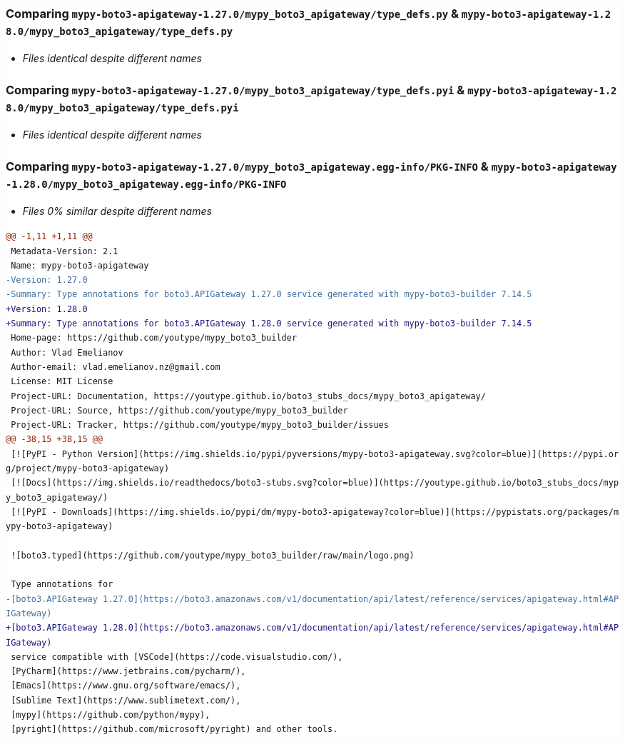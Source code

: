 ### Comparing `mypy-boto3-apigateway-1.27.0/mypy_boto3_apigateway/type_defs.py` & `mypy-boto3-apigateway-1.28.0/mypy_boto3_apigateway/type_defs.py`

 * *Files identical despite different names*

### Comparing `mypy-boto3-apigateway-1.27.0/mypy_boto3_apigateway/type_defs.pyi` & `mypy-boto3-apigateway-1.28.0/mypy_boto3_apigateway/type_defs.pyi`

 * *Files identical despite different names*

### Comparing `mypy-boto3-apigateway-1.27.0/mypy_boto3_apigateway.egg-info/PKG-INFO` & `mypy-boto3-apigateway-1.28.0/mypy_boto3_apigateway.egg-info/PKG-INFO`

 * *Files 0% similar despite different names*

```diff
@@ -1,11 +1,11 @@
 Metadata-Version: 2.1
 Name: mypy-boto3-apigateway
-Version: 1.27.0
-Summary: Type annotations for boto3.APIGateway 1.27.0 service generated with mypy-boto3-builder 7.14.5
+Version: 1.28.0
+Summary: Type annotations for boto3.APIGateway 1.28.0 service generated with mypy-boto3-builder 7.14.5
 Home-page: https://github.com/youtype/mypy_boto3_builder
 Author: Vlad Emelianov
 Author-email: vlad.emelianov.nz@gmail.com
 License: MIT License
 Project-URL: Documentation, https://youtype.github.io/boto3_stubs_docs/mypy_boto3_apigateway/
 Project-URL: Source, https://github.com/youtype/mypy_boto3_builder
 Project-URL: Tracker, https://github.com/youtype/mypy_boto3_builder/issues
@@ -38,15 +38,15 @@
 [![PyPI - Python Version](https://img.shields.io/pypi/pyversions/mypy-boto3-apigateway.svg?color=blue)](https://pypi.org/project/mypy-boto3-apigateway)
 [![Docs](https://img.shields.io/readthedocs/boto3-stubs.svg?color=blue)](https://youtype.github.io/boto3_stubs_docs/mypy_boto3_apigateway/)
 [![PyPI - Downloads](https://img.shields.io/pypi/dm/mypy-boto3-apigateway?color=blue)](https://pypistats.org/packages/mypy-boto3-apigateway)
 
 ![boto3.typed](https://github.com/youtype/mypy_boto3_builder/raw/main/logo.png)
 
 Type annotations for
-[boto3.APIGateway 1.27.0](https://boto3.amazonaws.com/v1/documentation/api/latest/reference/services/apigateway.html#APIGateway)
+[boto3.APIGateway 1.28.0](https://boto3.amazonaws.com/v1/documentation/api/latest/reference/services/apigateway.html#APIGateway)
 service compatible with [VSCode](https://code.visualstudio.com/),
 [PyCharm](https://www.jetbrains.com/pycharm/),
 [Emacs](https://www.gnu.org/software/emacs/),
 [Sublime Text](https://www.sublimetext.com/),
 [mypy](https://github.com/python/mypy),
 [pyright](https://github.com/microsoft/pyright) and other tools.
```
